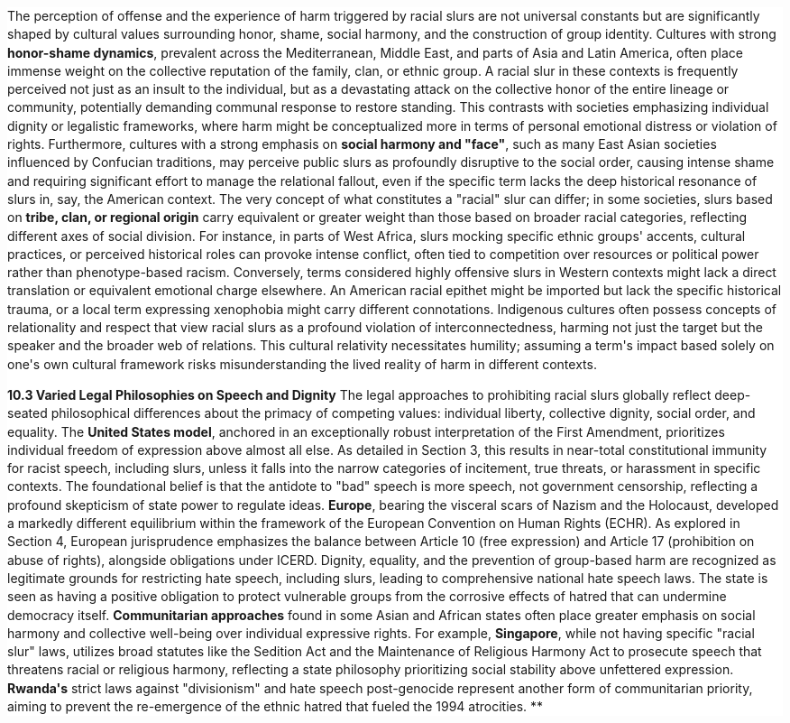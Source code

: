 The perception of offense and the experience of harm triggered by racial slurs are not universal constants but are significantly shaped by cultural values surrounding honor, shame, social harmony, and the construction of group identity. Cultures with strong **honor-shame dynamics**, prevalent across the Mediterranean, Middle East, and parts of Asia and Latin America, often place immense weight on the collective reputation of the family, clan, or ethnic group. A racial slur in these contexts is frequently perceived not just as an insult to the individual, but as a devastating attack on the collective honor of the entire lineage or community, potentially demanding communal response to restore standing. This contrasts with societies emphasizing individual dignity or legalistic frameworks, where harm might be conceptualized more in terms of personal emotional distress or violation of rights. Furthermore, cultures with a strong emphasis on **social harmony and "face"**, such as many East Asian societies influenced by Confucian traditions, may perceive public slurs as profoundly disruptive to the social order, causing intense shame and requiring significant effort to manage the relational fallout, even if the specific term lacks the deep historical resonance of slurs in, say, the American context. The very concept of what constitutes a "racial" slur can differ; in some societies, slurs based on **tribe, clan, or regional origin** carry equivalent or greater weight than those based on broader racial categories, reflecting different axes of social division. For instance, in parts of West Africa, slurs mocking specific ethnic groups' accents, cultural practices, or perceived historical roles can provoke intense conflict, often tied to competition over resources or political power rather than phenotype-based racism. Conversely, terms considered highly offensive slurs in Western contexts might lack a direct translation or equivalent emotional charge elsewhere. An American racial epithet might be imported but lack the specific historical trauma, or a local term expressing xenophobia might carry different connotations. Indigenous cultures often possess concepts of relationality and respect that view racial slurs as a profound violation of interconnectedness, harming not just the target but the speaker and the broader web of relations. This cultural relativity necessitates humility; assuming a term's impact based solely on one's own cultural framework risks misunderstanding the lived reality of harm in different contexts.

**10.3 Varied Legal Philosophies on Speech and Dignity**
The legal approaches to prohibiting racial slurs globally reflect deep-seated philosophical differences about the primacy of competing values: individual liberty, collective dignity, social order, and equality. The **United States model**, anchored in an exceptionally robust interpretation of the First Amendment, prioritizes individual freedom of expression above almost all else. As detailed in Section 3, this results in near-total constitutional immunity for racist speech, including slurs, unless it falls into the narrow categories of incitement, true threats, or harassment in specific contexts. The foundational belief is that the antidote to "bad" speech is more speech, not government censorship, reflecting a profound skepticism of state power to regulate ideas. **Europe**, bearing the visceral scars of Nazism and the Holocaust, developed a markedly different equilibrium within the framework of the European Convention on Human Rights (ECHR). As explored in Section 4, European jurisprudence emphasizes the balance between Article 10 (free expression) and Article 17 (prohibition on abuse of rights), alongside obligations under ICERD. Dignity, equality, and the prevention of group-based harm are recognized as legitimate grounds for restricting hate speech, including slurs, leading to comprehensive national hate speech laws. The state is seen as having a positive obligation to protect vulnerable groups from the corrosive effects of hatred that can undermine democracy itself. **Communitarian approaches** found in some Asian and African states often place greater emphasis on social harmony and collective well-being over individual expressive rights. For example, **Singapore**, while not having specific "racial slur" laws, utilizes broad statutes like the Sedition Act and the Maintenance of Religious Harmony Act to prosecute speech that threatens racial or religious harmony, reflecting a state philosophy prioritizing social stability above unfettered expression. **Rwanda's** strict laws against "divisionism" and hate speech post-genocide represent another form of communitarian priority, aiming to prevent the re-emergence of the ethnic hatred that fueled the 1994 atrocities. **
